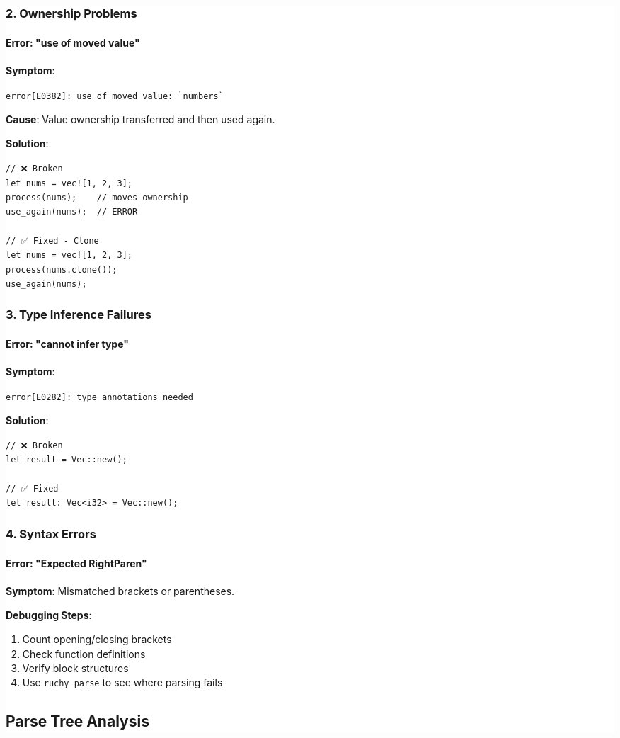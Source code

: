### 2. Ownership Problems

#### Error: "use of moved value"
**Symptom**:
```
error[E0382]: use of moved value: `numbers`
```

**Cause**: Value ownership transferred and then used again.

**Solution**:
```ruchy
// ❌ Broken
let nums = vec![1, 2, 3];
process(nums);    // moves ownership
use_again(nums);  // ERROR

// ✅ Fixed - Clone
let nums = vec![1, 2, 3];
process(nums.clone());
use_again(nums);
```

### 3. Type Inference Failures

#### Error: "cannot infer type"
**Symptom**:
```
error[E0282]: type annotations needed
```

**Solution**:
```ruchy
// ❌ Broken
let result = Vec::new();

// ✅ Fixed
let result: Vec<i32> = Vec::new();
```

### 4. Syntax Errors

#### Error: "Expected RightParen"
**Symptom**: Mismatched brackets or parentheses.

**Debugging Steps**:
1. Count opening/closing brackets
2. Check function definitions
3. Verify block structures
4. Use `ruchy parse` to see where parsing fails

## Parse Tree Analysis
